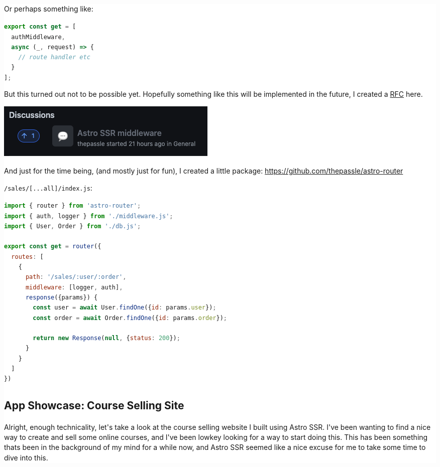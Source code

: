 Or perhaps something like:

```js
export const get = [
  authMiddleware,
  async (_, request) => {
    // route handler etc
  }
];
```

But this turned out not to be possible yet. Hopefully something like this will be implemented in the future, I created a [RFC](https://github.com/withastro/rfcs/discussions/174) here.

![rfc](./blog/rfc.png)

And just for the time being, (and mostly just for fun), I created a little package: https://github.com/thepassle/astro-router

`/sales/[...all]/index.js`:
```js
import { router } from 'astro-router';
import { auth, logger } from './middleware.js';
import { User, Order } from './db.js';

export const get = router({
  routes: [
    {
      path: '/sales/:user/:order',
      middleware: [logger, auth],
      response({params}) {
        const user = await User.findOne({id: params.user});
        const order = await Order.findOne({id: params.order});

        return new Response(null, {status: 200});
      }
    }
  ]
})
```

## App Showcase: Course Selling Site

Alright, enough technicality, let's take a look at the course selling website I built using Astro SSR. I've been wanting to find a nice way to create and sell some online courses, and I've been lowkey looking for a way to start doing this. This has been something thats been in the background of my mind for a while now, and Astro SSR seemed like a nice excuse for me to take some time to dive into this.
